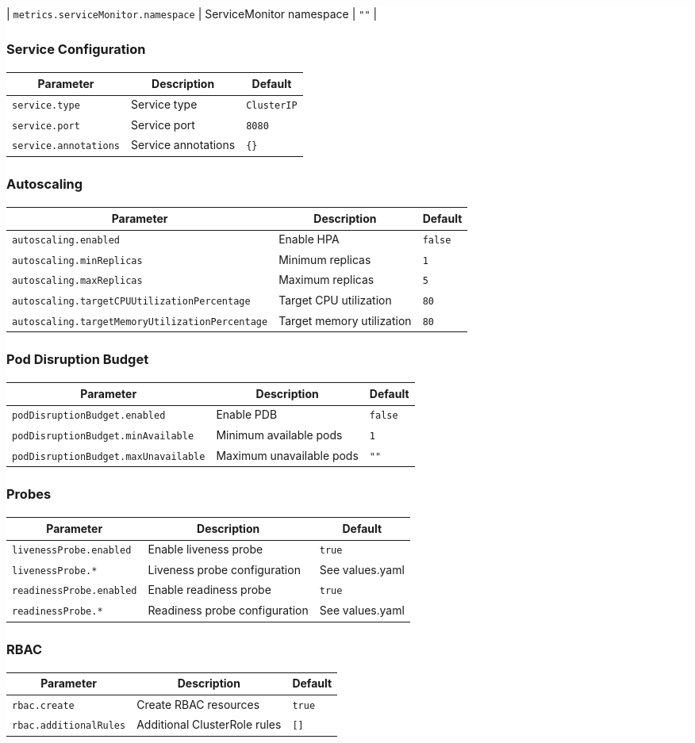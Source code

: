 | `metrics.serviceMonitor.namespace` | ServiceMonitor namespace | `""` |

### Service Configuration

| Parameter | Description | Default |
|-----------|-------------|---------|
| `service.type` | Service type | `ClusterIP` |
| `service.port` | Service port | `8080` |
| `service.annotations` | Service annotations | `{}` |

### Autoscaling

| Parameter | Description | Default |
|-----------|-------------|---------|
| `autoscaling.enabled` | Enable HPA | `false` |
| `autoscaling.minReplicas` | Minimum replicas | `1` |
| `autoscaling.maxReplicas` | Maximum replicas | `5` |
| `autoscaling.targetCPUUtilizationPercentage` | Target CPU utilization | `80` |
| `autoscaling.targetMemoryUtilizationPercentage` | Target memory utilization | `80` |

### Pod Disruption Budget

| Parameter | Description | Default |
|-----------|-------------|---------|
| `podDisruptionBudget.enabled` | Enable PDB | `false` |
| `podDisruptionBudget.minAvailable` | Minimum available pods | `1` |
| `podDisruptionBudget.maxUnavailable` | Maximum unavailable pods | `""` |

### Probes

| Parameter | Description | Default |
|-----------|-------------|---------|
| `livenessProbe.enabled` | Enable liveness probe | `true` |
| `livenessProbe.*` | Liveness probe configuration | See values.yaml |
| `readinessProbe.enabled` | Enable readiness probe | `true` |
| `readinessProbe.*` | Readiness probe configuration | See values.yaml |

### RBAC

| Parameter | Description | Default |
|-----------|-------------|---------|
| `rbac.create` | Create RBAC resources | `true` |
| `rbac.additionalRules` | Additional ClusterRole rules | `[]` |

